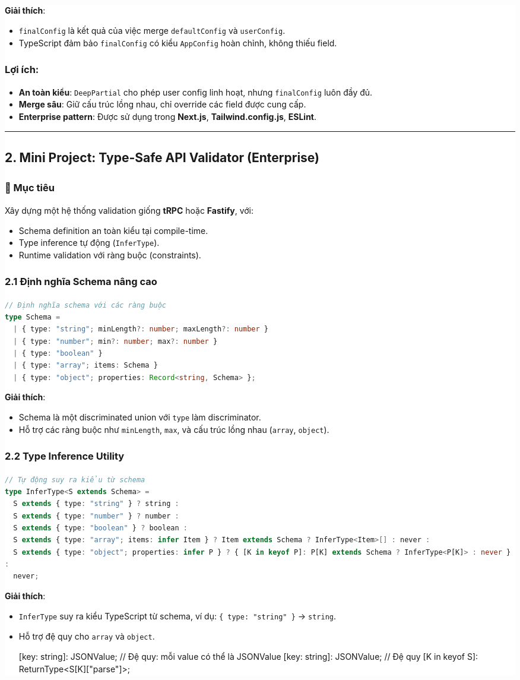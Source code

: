 **Giải thích**:
- `finalConfig` là kết quả của việc merge `defaultConfig` và `userConfig`.
- TypeScript đảm bảo `finalConfig` có kiểu `AppConfig` hoàn chỉnh, không thiếu field.

### Lợi ích:
- **An toàn kiểu**: `DeepPartial` cho phép user config linh hoạt, nhưng `finalConfig` luôn đầy đủ.
- **Merge sâu**: Giữ cấu trúc lồng nhau, chỉ override các field được cung cấp.
- **Enterprise pattern**: Được sử dụng trong **Next.js**, **Tailwind.config.js**, **ESLint**.

---

## 2. Mini Project: Type-Safe API Validator (Enterprise)

### 🎯 Mục tiêu
Xây dựng một hệ thống validation giống **tRPC** hoặc **Fastify**, với:
- Schema definition an toàn kiểu tại compile-time.
- Type inference tự động (`InferType`).
- Runtime validation với ràng buộc (constraints).

### 2.1 Định nghĩa Schema nâng cao
```typescript
// Định nghĩa schema với các ràng buộc
type Schema =
  | { type: "string"; minLength?: number; maxLength?: number }
  | { type: "number"; min?: number; max?: number }
  | { type: "boolean" }
  | { type: "array"; items: Schema }
  | { type: "object"; properties: Record<string, Schema> };
```

**Giải thích**:
- Schema là một discriminated union với `type` làm discriminator.
- Hỗ trợ các ràng buộc như `minLength`, `max`, và cấu trúc lồng nhau (`array`, `object`).

### 2.2 Type Inference Utility
```typescript
// Tự động suy ra kiểu từ schema
type InferType<S extends Schema> =
  S extends { type: "string" } ? string :
  S extends { type: "number" } ? number :
  S extends { type: "boolean" } ? boolean :
  S extends { type: "array"; items: infer Item } ? Item extends Schema ? InferType<Item>[] : never :
  S extends { type: "object"; properties: infer P } ? { [K in keyof P]: P[K] extends Schema ? InferType<P[K]> : never } :
  never;
```

**Giải thích**:
- `InferType` suy ra kiểu TypeScript từ schema, ví dụ: `{ type: "string" }` → `string`.
- Hỗ trợ đệ quy cho `array` và `object`.


  [key: string]: JSONValue; // Đệ quy: mỗi value có thể là JSONValue
  [key: string]: JSONValue; // Đệ quy
  [K in keyof S]: ReturnType<S[K]["parse"]>;